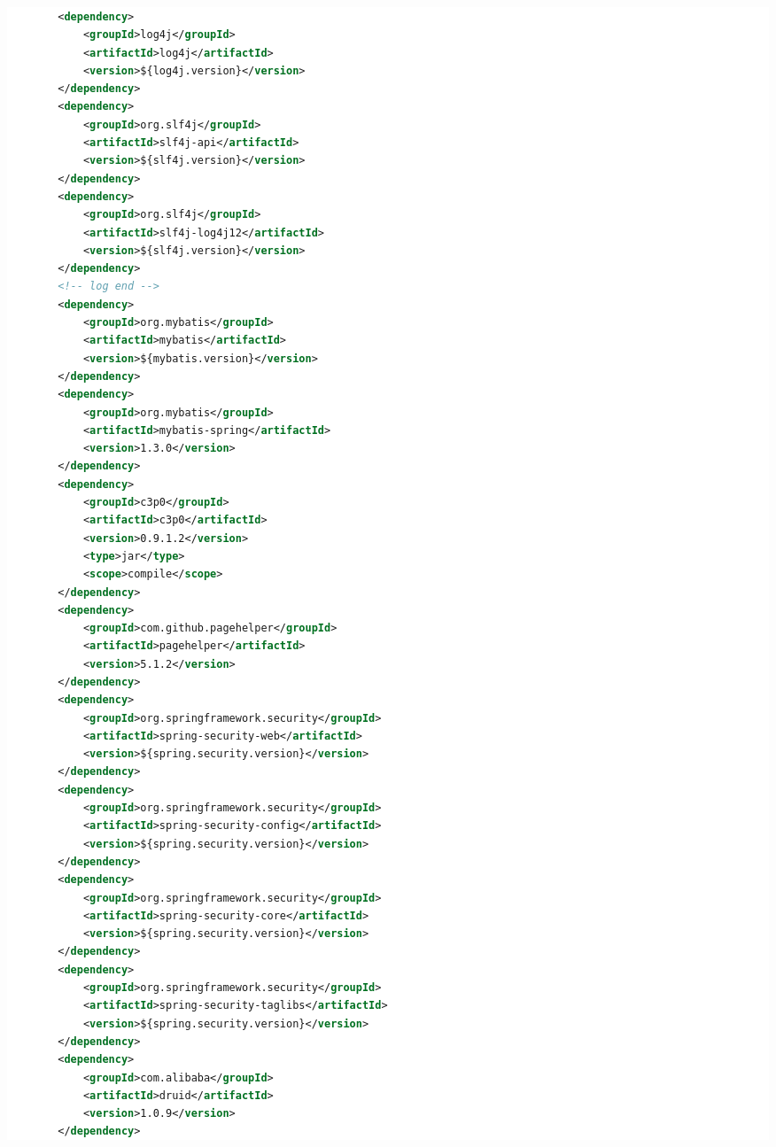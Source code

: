   ```xml
          <dependency>
              <groupId>log4j</groupId>
              <artifactId>log4j</artifactId>
              <version>${log4j.version}</version>
          </dependency>
          <dependency>
              <groupId>org.slf4j</groupId>
              <artifactId>slf4j-api</artifactId>
              <version>${slf4j.version}</version>
          </dependency>
          <dependency>
              <groupId>org.slf4j</groupId>
              <artifactId>slf4j-log4j12</artifactId>
              <version>${slf4j.version}</version>
          </dependency>
          <!-- log end -->
          <dependency>
              <groupId>org.mybatis</groupId>
              <artifactId>mybatis</artifactId>
              <version>${mybatis.version}</version>
          </dependency>
          <dependency>
              <groupId>org.mybatis</groupId>
              <artifactId>mybatis-spring</artifactId>
              <version>1.3.0</version>
          </dependency>
          <dependency>
              <groupId>c3p0</groupId>
              <artifactId>c3p0</artifactId>
              <version>0.9.1.2</version>
              <type>jar</type>
              <scope>compile</scope>
          </dependency>
          <dependency>
              <groupId>com.github.pagehelper</groupId>
              <artifactId>pagehelper</artifactId>
              <version>5.1.2</version>
          </dependency>
          <dependency>
              <groupId>org.springframework.security</groupId>
              <artifactId>spring-security-web</artifactId>
              <version>${spring.security.version}</version>
          </dependency>
          <dependency>
              <groupId>org.springframework.security</groupId>
              <artifactId>spring-security-config</artifactId>
              <version>${spring.security.version}</version>
          </dependency>
          <dependency>
              <groupId>org.springframework.security</groupId>
              <artifactId>spring-security-core</artifactId>
              <version>${spring.security.version}</version>
          </dependency>
          <dependency>
              <groupId>org.springframework.security</groupId>
              <artifactId>spring-security-taglibs</artifactId>
              <version>${spring.security.version}</version>
          </dependency>
          <dependency>
              <groupId>com.alibaba</groupId>
              <artifactId>druid</artifactId>
              <version>1.0.9</version>
          </dependency>
  ```